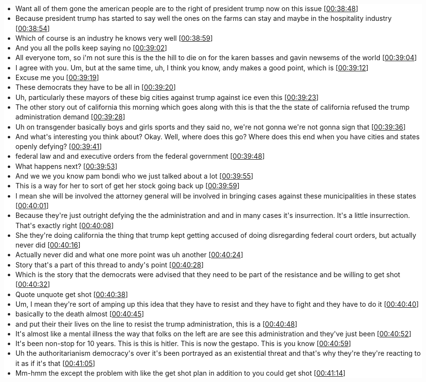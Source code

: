 *  Want all of them gone the american people are to the right of president trump now on this issue [[00:38:48](https://www.youtube.com/watch?v=I01CAVEN7W8&t=2328.1400000000003s)]
*  Because president trump has started to say well the ones on the farms can stay and maybe in the hospitality industry [[00:38:54](https://www.youtube.com/watch?v=I01CAVEN7W8&t=2334.86s)]
*  Which of course is an industry he knows very well [[00:38:59](https://www.youtube.com/watch?v=I01CAVEN7W8&t=2339.98s)]
*  And you all the polls keep saying no [[00:39:02](https://www.youtube.com/watch?v=I01CAVEN7W8&t=2342.06s)]
*  All everyone tom, so i'm not sure this is the the hill to die on for the karen basses and gavin newsems of the world [[00:39:04](https://www.youtube.com/watch?v=I01CAVEN7W8&t=2344.14s)]
*  I agree with you. Um, but at the same time, uh, I think you know, andy makes a good point, which is [[00:39:12](https://www.youtube.com/watch?v=I01CAVEN7W8&t=2352.38s)]
*  Excuse me you [[00:39:19](https://www.youtube.com/watch?v=I01CAVEN7W8&t=2359.26s)]
*  These democrats they have to be all in [[00:39:20](https://www.youtube.com/watch?v=I01CAVEN7W8&t=2360.54s)]
*  Uh, particularly these mayors of these big cities against trump against ice even this [[00:39:23](https://www.youtube.com/watch?v=I01CAVEN7W8&t=2363.58s)]
*  The other story out of california this morning which goes along with this is that the the state of california refused the trump administration demand [[00:39:28](https://www.youtube.com/watch?v=I01CAVEN7W8&t=2368.7s)]
*  Uh on transgender basically boys and girls sports and they said no, we're not gonna we're not gonna sign that [[00:39:36](https://www.youtube.com/watch?v=I01CAVEN7W8&t=2376.22s)]
*  And what's interesting you think about? Okay. Well, where does this go? Where does this end when you have cities and states openly defying? [[00:39:41](https://www.youtube.com/watch?v=I01CAVEN7W8&t=2381.5s)]
*  federal law and and executive orders from the federal government [[00:39:48](https://www.youtube.com/watch?v=I01CAVEN7W8&t=2388.22s)]
*  What happens next? [[00:39:53](https://www.youtube.com/watch?v=I01CAVEN7W8&t=2393.1s)]
*  And we we you know pam bondi who we just talked about a lot [[00:39:55](https://www.youtube.com/watch?v=I01CAVEN7W8&t=2395.66s)]
*  This is a way for her to sort of get her stock going back up [[00:39:59](https://www.youtube.com/watch?v=I01CAVEN7W8&t=2399.58s)]
*  I mean she will be involved the attorney general will be involved in bringing cases against these municipalities in these states [[00:40:01](https://www.youtube.com/watch?v=I01CAVEN7W8&t=2401.74s)]
*  Because they're just outright defying the the administration and and in many cases it's insurrection. It's a little insurrection. That's exactly right [[00:40:08](https://www.youtube.com/watch?v=I01CAVEN7W8&t=2408.46s)]
*  She they're doing california the thing that trump kept getting accused of doing disregarding federal court orders, but actually never did [[00:40:16](https://www.youtube.com/watch?v=I01CAVEN7W8&t=2416.54s)]
*  Actually never did and what one more point was uh another [[00:40:24](https://www.youtube.com/watch?v=I01CAVEN7W8&t=2424.3799999999997s)]
*  Story that's a part of this thread to andy's point [[00:40:28](https://www.youtube.com/watch?v=I01CAVEN7W8&t=2428.8599999999997s)]
*  Which is the story that the democrats were advised that they need to be part of the resistance and be willing to get shot [[00:40:32](https://www.youtube.com/watch?v=I01CAVEN7W8&t=2432.14s)]
*  Quote unquote get shot [[00:40:38](https://www.youtube.com/watch?v=I01CAVEN7W8&t=2438.14s)]
*  Um, I mean they're sort of amping up this idea that they have to resist and they have to fight and they have to do it [[00:40:40](https://www.youtube.com/watch?v=I01CAVEN7W8&t=2440.06s)]
*  basically to the death almost [[00:40:45](https://www.youtube.com/watch?v=I01CAVEN7W8&t=2445.8199999999997s)]
*  and put their their lives on the line to resist the trump administration, this is a [[00:40:48](https://www.youtube.com/watch?v=I01CAVEN7W8&t=2448.4599999999996s)]
*  It's almost like a mental illness the way that folks on the left are are see this administration and they've just been [[00:40:52](https://www.youtube.com/watch?v=I01CAVEN7W8&t=2452.7000000000003s)]
*  It's been non-stop for 10 years. This is this is hitler. This is now the gestapo. This is you know [[00:40:59](https://www.youtube.com/watch?v=I01CAVEN7W8&t=2459.58s)]
*  Uh the authoritarianism democracy's over it's been portrayed as an existential threat and that's why they're they're reacting to it as if it's that [[00:41:05](https://www.youtube.com/watch?v=I01CAVEN7W8&t=2465.64s)]
*  Mm-hmm the except the problem with like the get shot plan in addition to you could get shot [[00:41:14](https://www.youtube.com/watch?v=I01CAVEN7W8&t=2474.06s)]